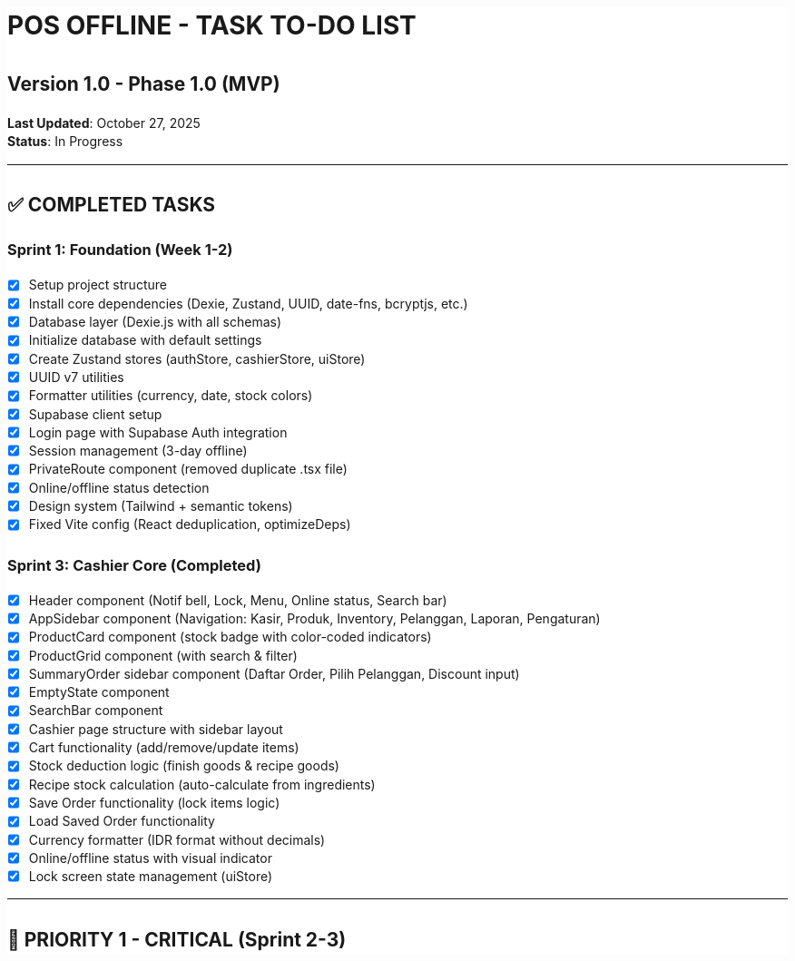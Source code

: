 # POS OFFLINE - TASK TO-DO LIST
## Version 1.0 - Phase 1.0 (MVP)

**Last Updated**: October 27, 2025  
**Status**: In Progress

---

## ✅ COMPLETED TASKS

### Sprint 1: Foundation (Week 1-2)
- [x] Setup project structure
- [x] Install core dependencies (Dexie, Zustand, UUID, date-fns, bcryptjs, etc.)
- [x] Database layer (Dexie.js with all schemas)
- [x] Initialize database with default settings
- [x] Create Zustand stores (authStore, cashierStore, uiStore)
- [x] UUID v7 utilities
- [x] Formatter utilities (currency, date, stock colors)
- [x] Supabase client setup
- [x] Login page with Supabase Auth integration
- [x] Session management (3-day offline)
- [x] PrivateRoute component (removed duplicate .tsx file)
- [x] Online/offline status detection
- [x] Design system (Tailwind + semantic tokens)
- [x] Fixed Vite config (React deduplication, optimizeDeps)

### Sprint 3: Cashier Core (Completed)
- [x] Header component (Notif bell, Lock, Menu, Online status, Search bar)
- [x] AppSidebar component (Navigation: Kasir, Produk, Inventory, Pelanggan, Laporan, Pengaturan)
- [x] ProductCard component (stock badge with color-coded indicators)
- [x] ProductGrid component (with search & filter)
- [x] SummaryOrder sidebar component (Daftar Order, Pilih Pelanggan, Discount input)
- [x] EmptyState component
- [x] SearchBar component
- [x] Cashier page structure with sidebar layout
- [x] Cart functionality (add/remove/update items)
- [x] Stock deduction logic (finish goods & recipe goods)
- [x] Recipe stock calculation (auto-calculate from ingredients)
- [x] Save Order functionality (lock items logic)
- [x] Load Saved Order functionality
- [x] Currency formatter (IDR format without decimals)
- [x] Online/offline status with visual indicator
- [x] Lock screen state management (uiStore)

---

## 🔴 PRIORITY 1 - CRITICAL (Sprint 2-3)
